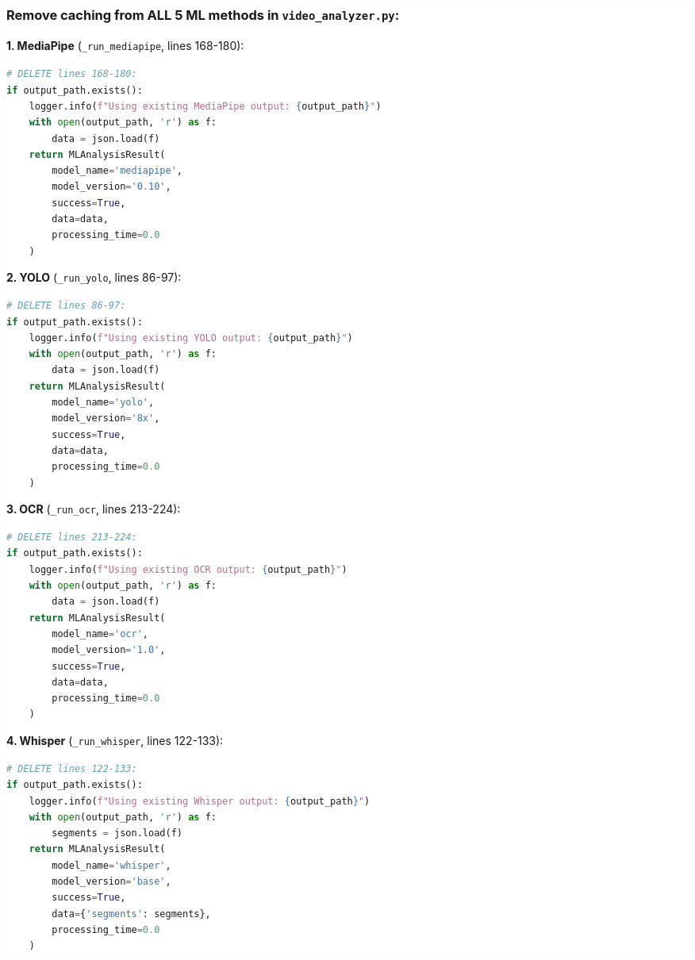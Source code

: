 ### Remove caching from ALL 5 ML methods in `video_analyzer.py`:

**1. MediaPipe** (`_run_mediapipe`, lines 168-180):
```python
# DELETE lines 168-180:
if output_path.exists():
    logger.info(f"Using existing MediaPipe output: {output_path}")
    with open(output_path, 'r') as f:
        data = json.load(f)
    return MLAnalysisResult(
        model_name='mediapipe',
        model_version='0.10',
        success=True,
        data=data,
        processing_time=0.0
    )
```

**2. YOLO** (`_run_yolo`, lines 86-97):
```python
# DELETE lines 86-97:
if output_path.exists():
    logger.info(f"Using existing YOLO output: {output_path}")
    with open(output_path, 'r') as f:
        data = json.load(f)
    return MLAnalysisResult(
        model_name='yolo',
        model_version='8x',
        success=True,
        data=data,
        processing_time=0.0
    )
```

**3. OCR** (`_run_ocr`, lines 213-224):
```python
# DELETE lines 213-224:
if output_path.exists():
    logger.info(f"Using existing OCR output: {output_path}")
    with open(output_path, 'r') as f:
        data = json.load(f)
    return MLAnalysisResult(
        model_name='ocr',
        model_version='1.0',
        success=True,
        data=data,
        processing_time=0.0
    )
```

**4. Whisper** (`_run_whisper`, lines 122-133):
```python
# DELETE lines 122-133:
if output_path.exists():
    logger.info(f"Using existing Whisper output: {output_path}")
    with open(output_path, 'r') as f:
        segments = json.load(f)
    return MLAnalysisResult(
        model_name='whisper',
        model_version='base',
        success=True,
        data={'segments': segments},
        processing_time=0.0
    )
```
